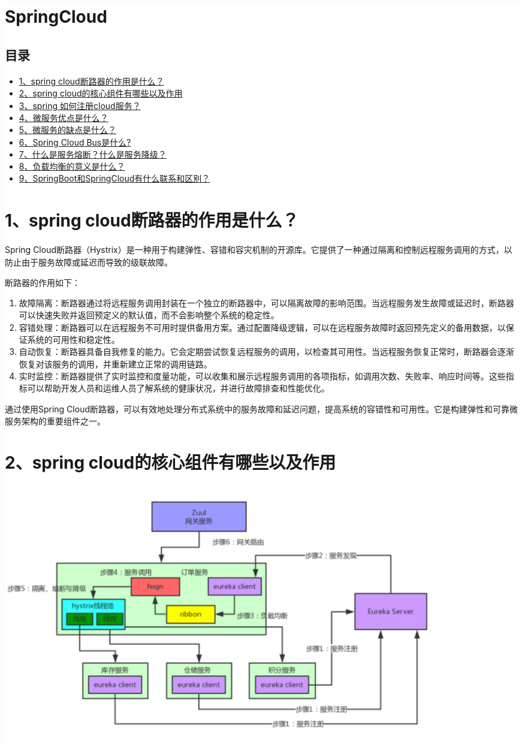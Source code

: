 # SpringCloud

## 目录

- [1、spring cloud断路器的作用是什么？](#1spring-cloud断路器的作用是什么)
- [2、spring cloud的核心组件有哪些以及作用](#2spring-cloud的核心组件有哪些以及作用)
- [3、spring 如何注册cloud服务？](#3spring-如何注册cloud服务)
- [4、微服务优点是什么？](#4微服务优点是什么)
- [5、微服务的缺点是什么？](#5微服务的缺点是什么)
- [6、Spring Cloud Bus是什么?](#6Spring-Cloud-Bus是什么)
- [7、什么是服务熔断？什么是服务降级？](#7什么是服务熔断什么是服务降级)
- [8、负载均衡的意义是什么？](#8负载均衡的意义是什么)
- [9、SpringBoot和SpringCloud有什么联系和区别？](#9SpringBoot和SpringCloud有什么联系和区别)

# 1、spring cloud断路器的作用是什么？

Spring Cloud断路器（Hystrix）是一种用于构建弹性、容错和容灾机制的开源库。它提供了一种通过隔离和控制远程服务调用的方式，以防止由于服务故障或延迟而导致的级联故障。

断路器的作用如下：

1. 故障隔离：断路器通过将远程服务调用封装在一个独立的断路器中，可以隔离故障的影响范围。当远程服务发生故障或延迟时，断路器可以快速失败并返回预定义的默认值，而不会影响整个系统的稳定性。
2. 容错处理：断路器可以在远程服务不可用时提供备用方案。通过配置降级逻辑，可以在远程服务故障时返回预先定义的备用数据，以保证系统的可用性和稳定性。
3. 自动恢复：断路器具备自我修复的能力。它会定期尝试恢复远程服务的调用，以检查其可用性。当远程服务恢复正常时，断路器会逐渐恢复对该服务的调用，并重新建立正常的调用链路。
4. 实时监控：断路器提供了实时监控和度量功能，可以收集和展示远程服务调用的各项指标，如调用次数、失败率、响应时间等。这些指标可以帮助开发人员和运维人员了解系统的健康状况，并进行故障排查和性能优化。

通过使用Spring Cloud断路器，可以有效地处理分布式系统中的服务故障和延迟问题，提高系统的容错性和可用性。它是构建弹性和可靠微服务架构的重要组件之一。

# 2、spring cloud的核心组件有哪些以及作用

![](image/图片_Kpv3z_HGQa.png)
